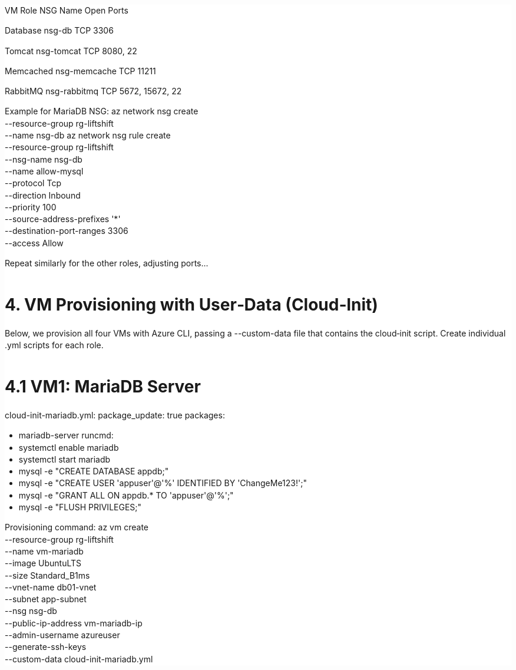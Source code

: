 VM Role            NSG Name          Open Ports

Database           nsg-db            TCP 3306

Tomcat             nsg-tomcat        TCP 8080, 22

Memcached         nsg-memcache       TCP 11211

RabbitMQ          nsg-rabbitmq       TCP 5672, 15672, 22

Example for MariaDB NSG:
 az network nsg create \
  --resource-group rg-liftshift \
  --name nsg-db
az network nsg rule create \
  --resource-group rg-liftshift \
  --nsg-name nsg-db \
  --name allow-mysql \
  --protocol Tcp \
  --direction Inbound \
  --priority 100 \
  --source-address-prefixes '*' \
  --destination-port-ranges 3306 \
  --access Allow

Repeat similarly for the other roles, adjusting ports...


# 4. VM Provisioning with User‑Data (Cloud‑Init)
Below, we provision all four VMs with Azure CLI, passing a --custom-data file that contains the cloud‑init script. Create individual .yml scripts for each role.

# 4.1 VM1: MariaDB Server
cloud-init-mariadb.yml:
package_update: true
packages:
  - mariadb-server
runcmd:
  - systemctl enable mariadb
  - systemctl start mariadb
  - mysql -e "CREATE DATABASE appdb;"
  - mysql -e "CREATE USER 'appuser'@'%' IDENTIFIED BY 'ChangeMe123!';"
  - mysql -e "GRANT ALL ON appdb.* TO 'appuser'@'%';"
  - mysql -e "FLUSH PRIVILEGES;"

Provisioning command:
az vm create \
  --resource-group rg-liftshift \
  --name vm-mariadb \
  --image UbuntuLTS \
  --size Standard_B1ms \
  --vnet-name db01-vnet \
  --subnet app-subnet \
  --nsg nsg-db \
  --public-ip-address vm-mariadb-ip \
  --admin-username azureuser \
  --generate-ssh-keys \
  --custom-data cloud-init-mariadb.yml
